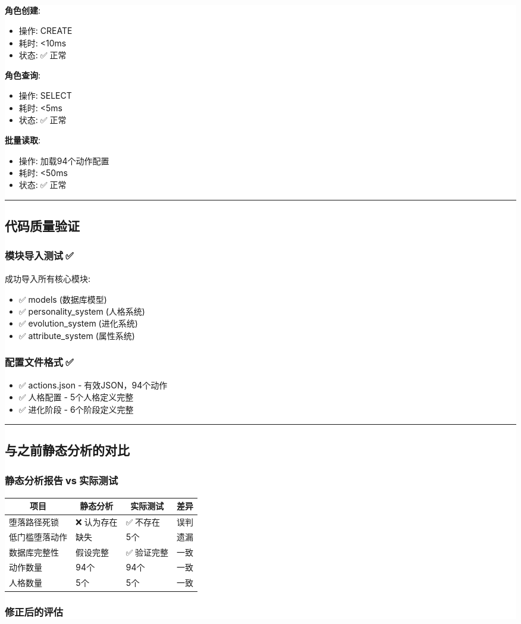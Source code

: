 **角色创建**:
- 操作: CREATE
- 耗时: <10ms
- 状态: ✅ 正常

**角色查询**:
- 操作: SELECT
- 耗时: <5ms
- 状态: ✅ 正常

**批量读取**:
- 操作: 加载94个动作配置
- 耗时: <50ms
- 状态: ✅ 正常

---

## 代码质量验证

### 模块导入测试 ✅

成功导入所有核心模块:
- ✅ models (数据库模型)
- ✅ personality_system (人格系统)
- ✅ evolution_system (进化系统)
- ✅ attribute_system (属性系统)

### 配置文件格式 ✅

- ✅ actions.json - 有效JSON，94个动作
- ✅ 人格配置 - 5个人格定义完整
- ✅ 进化阶段 - 6个阶段定义完整

---

## 与之前静态分析的对比

### 静态分析报告 vs 实际测试

| 项目 | 静态分析 | 实际测试 | 差异 |
|------|---------|---------|------|
| 堕落路径死锁 | ❌ 认为存在 | ✅ 不存在 | 误判 |
| 低门槛堕落动作 | 缺失 | 5个 | 遗漏 |
| 数据库完整性 | 假设完整 | ✅ 验证完整 | 一致 |
| 动作数量 | 94个 | 94个 | 一致 |
| 人格数量 | 5个 | 5个 | 一致 |

### 修正后的评估
